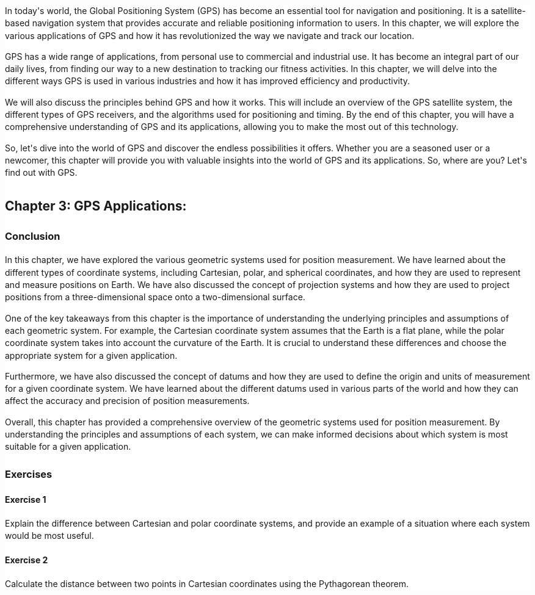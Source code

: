 In today's world, the Global Positioning System (GPS) has become an essential tool for navigation and positioning. It is a satellite-based navigation system that provides accurate and reliable positioning information to users. In this chapter, we will explore the various applications of GPS and how it has revolutionized the way we navigate and track our location.

GPS has a wide range of applications, from personal use to commercial and industrial use. It has become an integral part of our daily lives, from finding our way to a new destination to tracking our fitness activities. In this chapter, we will delve into the different ways GPS is used in various industries and how it has improved efficiency and productivity.

We will also discuss the principles behind GPS and how it works. This will include an overview of the GPS satellite system, the different types of GPS receivers, and the algorithms used for positioning and timing. By the end of this chapter, you will have a comprehensive understanding of GPS and its applications, allowing you to make the most out of this technology.

So, let's dive into the world of GPS and discover the endless possibilities it offers. Whether you are a seasoned user or a newcomer, this chapter will provide you with valuable insights into the world of GPS and its applications. So, where are you? Let's find out with GPS.


## Chapter 3: GPS Applications:




### Conclusion

In this chapter, we have explored the various geometric systems used for position measurement. We have learned about the different types of coordinate systems, including Cartesian, polar, and spherical coordinates, and how they are used to represent and measure positions on Earth. We have also discussed the concept of projection systems and how they are used to project positions from a three-dimensional space onto a two-dimensional surface.

One of the key takeaways from this chapter is the importance of understanding the underlying principles and assumptions of each geometric system. For example, the Cartesian coordinate system assumes that the Earth is a flat plane, while the polar coordinate system takes into account the curvature of the Earth. It is crucial to understand these differences and choose the appropriate system for a given application.

Furthermore, we have also discussed the concept of datums and how they are used to define the origin and units of measurement for a given coordinate system. We have learned about the different datums used in various parts of the world and how they can affect the accuracy and precision of position measurements.

Overall, this chapter has provided a comprehensive overview of the geometric systems used for position measurement. By understanding the principles and assumptions of each system, we can make informed decisions about which system is most suitable for a given application.

### Exercises

#### Exercise 1
Explain the difference between Cartesian and polar coordinate systems, and provide an example of a situation where each system would be most useful.

#### Exercise 2
Calculate the distance between two points in Cartesian coordinates using the Pythagorean theorem.
